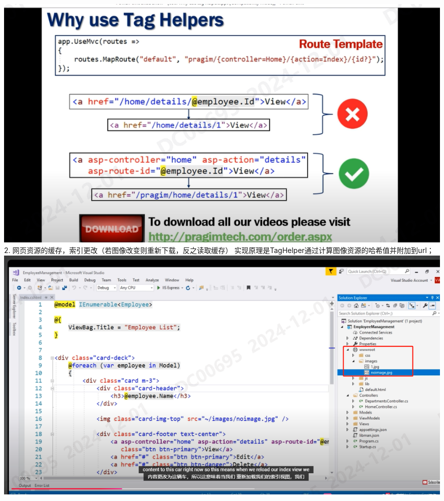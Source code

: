 ![alt text](assets/ASP.NETCore/103.png)
2. 网页资源的缓存，索引更改（若图像改变则重新下载，反之读取缓存）
实现原理是TagHelper通过计算图像资源的哈希值并附加到url；
![alt text](assets/ASP.NETCore/104.png)